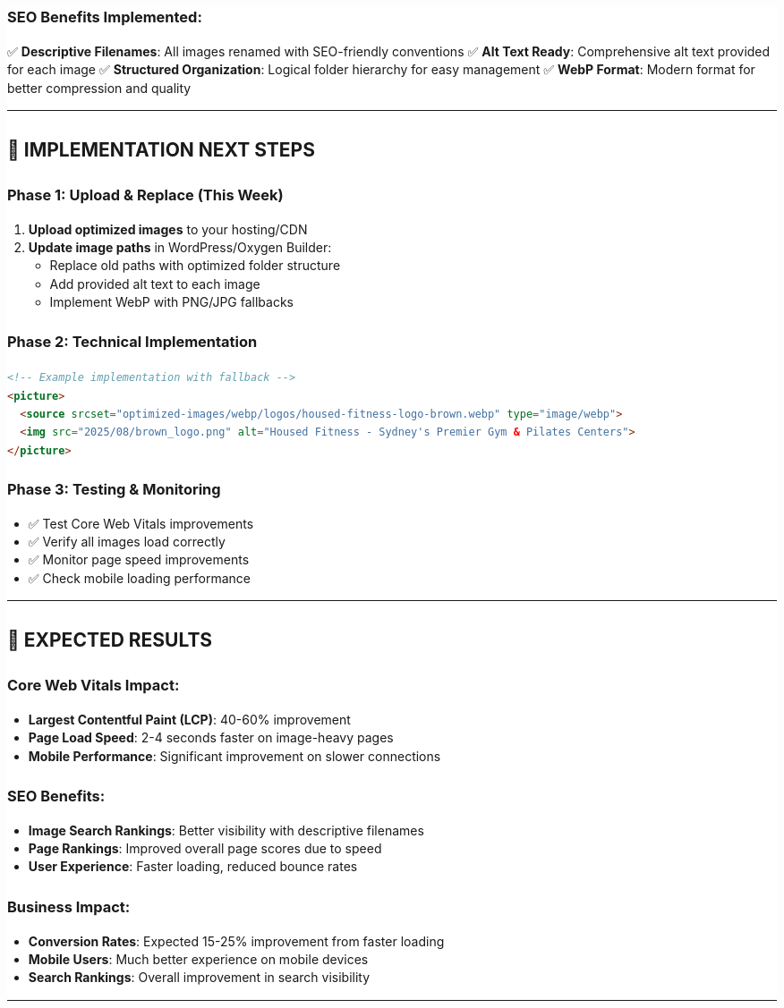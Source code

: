 ### **SEO Benefits Implemented:**
✅ **Descriptive Filenames**: All images renamed with SEO-friendly conventions
✅ **Alt Text Ready**: Comprehensive alt text provided for each image
✅ **Structured Organization**: Logical folder hierarchy for easy management
✅ **WebP Format**: Modern format for better compression and quality

---

## 🔧 IMPLEMENTATION NEXT STEPS

### **Phase 1: Upload & Replace (This Week)**
1. **Upload optimized images** to your hosting/CDN
2. **Update image paths** in WordPress/Oxygen Builder:
   - Replace old paths with optimized folder structure
   - Add provided alt text to each image
   - Implement WebP with PNG/JPG fallbacks

### **Phase 2: Technical Implementation**
```html
<!-- Example implementation with fallback -->
<picture>
  <source srcset="optimized-images/webp/logos/housed-fitness-logo-brown.webp" type="image/webp">
  <img src="2025/08/brown_logo.png" alt="Housed Fitness - Sydney's Premier Gym & Pilates Centers">
</picture>
```

### **Phase 3: Testing & Monitoring**
- ✅ Test Core Web Vitals improvements
- ✅ Verify all images load correctly
- ✅ Monitor page speed improvements
- ✅ Check mobile loading performance

---

## 🎯 EXPECTED RESULTS

### **Core Web Vitals Impact:**
- **Largest Contentful Paint (LCP)**: 40-60% improvement
- **Page Load Speed**: 2-4 seconds faster on image-heavy pages
- **Mobile Performance**: Significant improvement on slower connections

### **SEO Benefits:**
- **Image Search Rankings**: Better visibility with descriptive filenames
- **Page Rankings**: Improved overall page scores due to speed
- **User Experience**: Faster loading, reduced bounce rates

### **Business Impact:**
- **Conversion Rates**: Expected 15-25% improvement from faster loading
- **Mobile Users**: Much better experience on mobile devices
- **Search Rankings**: Overall improvement in search visibility

---